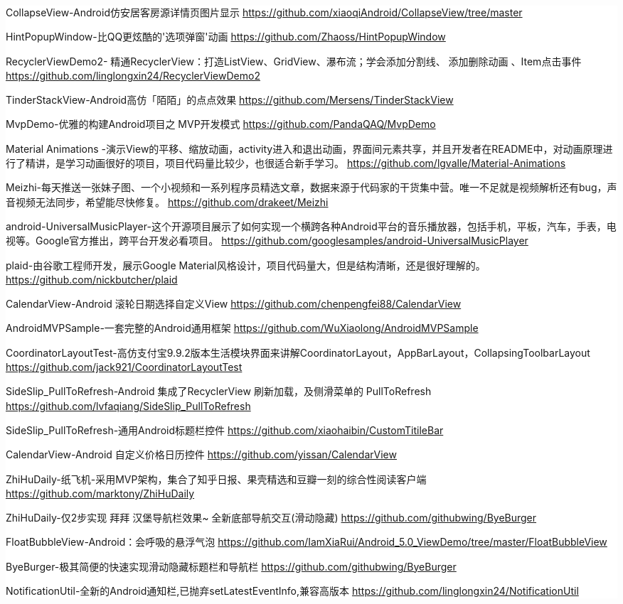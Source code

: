 CollapseView-Android仿安居客房源详情页图片显示
https://github.com/xiaoqiAndroid/CollapseView/tree/master

HintPopupWindow-比QQ更炫酷的'选项弹窗'动画
https://github.com/Zhaoss/HintPopupWindow

RecyclerViewDemo2- 精通RecyclerView：打造ListView、GridView、瀑布流；学会添加分割线、 添加删除动画 、Item点击事件
https://github.com/linglongxin24/RecyclerViewDemo2

TinderStackView-Android高仿「陌陌」的点点效果
https://github.com/Mersens/TinderStackView

MvpDemo-优雅的构建Android项目之 MVP开发模式
https://github.com/PandaQAQ/MvpDemo

Material Animations -演示View的平移、缩放动画，activity进入和退出动画，界面间元素共享，并且开发者在README中，对动画原理进行了精讲，是学习动画很好的项目，项目代码量比较少，也很适合新手学习。
https://github.com/lgvalle/Material-Animations

Meizhi-每天推送一张妹子图、一个小视频和一系列程序员精选文章，数据来源于代码家的干货集中营。唯一不足就是视频解析还有bug，声音视频无法同步，希望能尽快修复。
https://github.com/drakeet/Meizhi

android-UniversalMusicPlayer-这个开源项目展示了如何实现一个横跨各种Android平台的音乐播放器，包括手机，平板，汽车，手表，电视等。Google官方推出，跨平台开发必看项目。
https://github.com/googlesamples/android-UniversalMusicPlayer

plaid-由谷歌工程师开发，展示Google Material风格设计，项目代码量大，但是结构清晰，还是很好理解的。
https://github.com/nickbutcher/plaid

CalendarView-Android 滚轮日期选择自定义View
https://github.com/chenpengfei88/CalendarView

AndroidMVPSample-一套完整的Android通用框架
https://github.com/WuXiaolong/AndroidMVPSample

CoordinatorLayoutTest-高仿支付宝9.9.2版本生活模块界面来讲解CoordinatorLayout，AppBarLayout，CollapsingToolbarLayout
https://github.com/jack921/CoordinatorLayoutTest

SideSlip_PullToRefresh-Android 集成了RecyclerView 刷新加载，及侧滑菜单的 PullToRefresh
https://github.com/lvfaqiang/SideSlip_PullToRefresh

SideSlip_PullToRefresh-通用Android标题栏控件
https://github.com/xiaohaibin/CustomTitileBar

CalendarView-Android 自定义价格日历控件
https://github.com/yissan/CalendarView

ZhiHuDaily-纸飞机-采用MVP架构，集合了知乎日报、果壳精选和豆瓣一刻的综合性阅读客户端
https://github.com/marktony/ZhiHuDaily

ZhiHuDaily-仅2步实现 拜拜 汉堡导航栏效果~ 全新底部导航交互(滑动隐藏)
https://github.com/githubwing/ByeBurger

FloatBubbleView-Android：会呼吸的悬浮气泡
https://github.com/IamXiaRui/Android_5.0_ViewDemo/tree/master/FloatBubbleView

ByeBurger-极其简便的快速实现滑动隐藏标题栏和导航栏
https://github.com/githubwing/ByeBurger

NotificationUtil-全新的Android通知栏,已抛弃setLatestEventInfo,兼容高版本
https://github.com/linglongxin24/NotificationUtil
